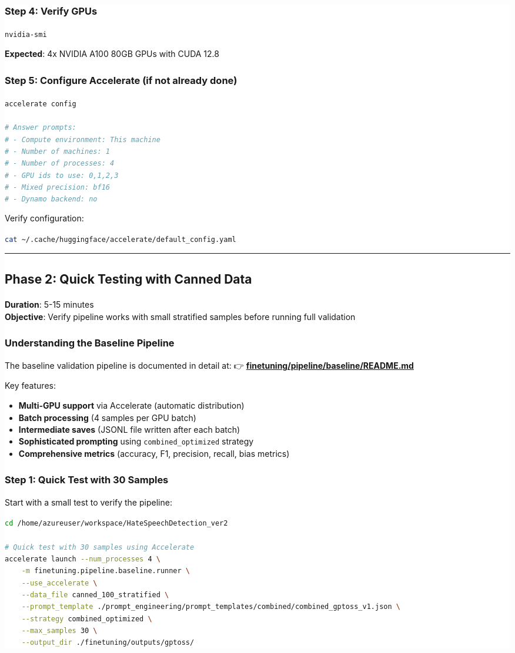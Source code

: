 ### Step 4: Verify GPUs

```bash
nvidia-smi
```

**Expected**: 4x NVIDIA A100 80GB GPUs with CUDA 12.8

### Step 5: Configure Accelerate (if not already done)

```bash
accelerate config

# Answer prompts:
# - Compute environment: This machine
# - Number of machines: 1
# - Number of processes: 4
# - GPU ids to use: 0,1,2,3
# - Mixed precision: bf16
# - Dynamo backend: no
```

Verify configuration:
```bash
cat ~/.cache/huggingface/accelerate/default_config.yaml
```

---

## Phase 2: Quick Testing with Canned Data

**Duration**: 5-15 minutes  
**Objective**: Verify pipeline works with small stratified samples before running full validation

### Understanding the Baseline Pipeline

The baseline validation pipeline is documented in detail at:
👉 **[finetuning/pipeline/baseline/README.md](pipeline/baseline/README.md)**

Key features:
- **Multi-GPU support** via Accelerate (automatic distribution)
- **Batch processing** (4 samples per GPU batch)
- **Intermediate saves** (JSONL file written after each batch)
- **Sophisticated prompting** using `combined_optimized` strategy
- **Comprehensive metrics** (accuracy, F1, precision, recall, bias metrics)

### Step 1: Quick Test with 30 Samples

Start with a small test to verify the pipeline:

```bash
cd /home/azureuser/workspace/HateSpeechDetection_ver2

# Quick test with 30 samples using Accelerate
accelerate launch --num_processes 4 \
    -m finetuning.pipeline.baseline.runner \
    --use_accelerate \
    --data_file canned_100_stratified \
    --prompt_template ./prompt_engineering/prompt_templates/combined/combined_gptoss_v1.json \
    --strategy combined_optimized \
    --max_samples 30 \
    --output_dir ./finetuning/outputs/gptoss/
```
